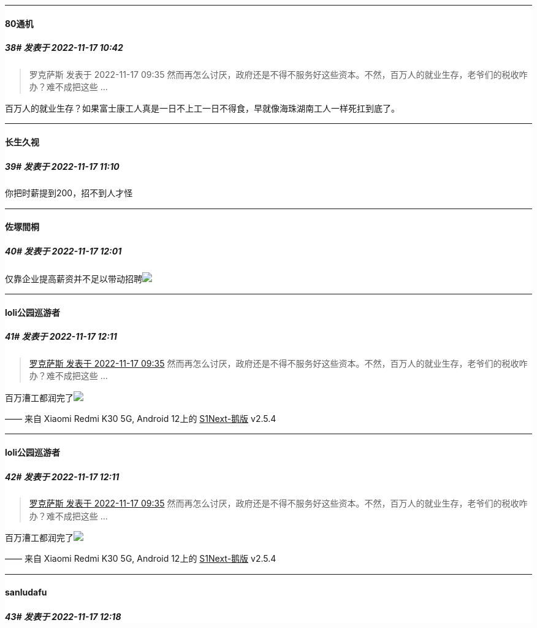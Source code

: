 *****

####  80通机  
##### 38#       发表于 2022-11-17 10:42

<blockquote>罗克萨斯 发表于 2022-11-17 09:35
然而再怎么讨厌，政府还是不得不服务好这些资本。不然，百万人的就业生存，老爷们的税收咋办？难不成把这些 ...</blockquote>
百万人的就业生存？如果富士康工人真是一日不上工一日不得食，早就像海珠湖南工人一样死扛到底了。

*****

####  长生久视  
##### 39#       发表于 2022-11-17 11:10

你把时薪提到200，招不到人才怪

*****

####  佐塚間桐  
##### 40#       发表于 2022-11-17 12:01

仅靠企业提高薪资并不足以带动招聘<img src="https://static.saraba1st.com/image/smiley/face2017/004.gif" referrerpolicy="no-referrer">

*****

####  loli公园巡游者  
##### 41#       发表于 2022-11-17 12:11

<blockquote><a href="httphttps://bbs.saraba1st.com/2b/forum.php?mod=redirect&amp;goto=findpost&amp;pid=58471272&amp;ptid=2105392" target="_blank">罗克萨斯 发表于 2022-11-17 09:35</a>
然而再怎么讨厌，政府还是不得不服务好这些资本。不然，百万人的就业生存，老爷们的税收咋办？难不成把这些 ...</blockquote>
百万漕工都润完了<img src="https://static.saraba1st.com/image/smiley/face2017/067.png" referrerpolicy="no-referrer">

—— 来自 Xiaomi Redmi K30 5G, Android 12上的 [S1Next-鹅版](https://github.com/ykrank/S1-Next/releases) v2.5.4

*****

####  loli公园巡游者  
##### 42#       发表于 2022-11-17 12:11

<blockquote><a href="httphttps://bbs.saraba1st.com/2b/forum.php?mod=redirect&amp;goto=findpost&amp;pid=58471272&amp;ptid=2105392" target="_blank">罗克萨斯 发表于 2022-11-17 09:35</a>
然而再怎么讨厌，政府还是不得不服务好这些资本。不然，百万人的就业生存，老爷们的税收咋办？难不成把这些 ...</blockquote>
百万漕工都润完了<img src="https://static.saraba1st.com/image/smiley/face2017/067.png" referrerpolicy="no-referrer">

—— 来自 Xiaomi Redmi K30 5G, Android 12上的 [S1Next-鹅版](https://github.com/ykrank/S1-Next/releases) v2.5.4

*****

####  sanludafu  
##### 43#       发表于 2022-11-17 12:18
